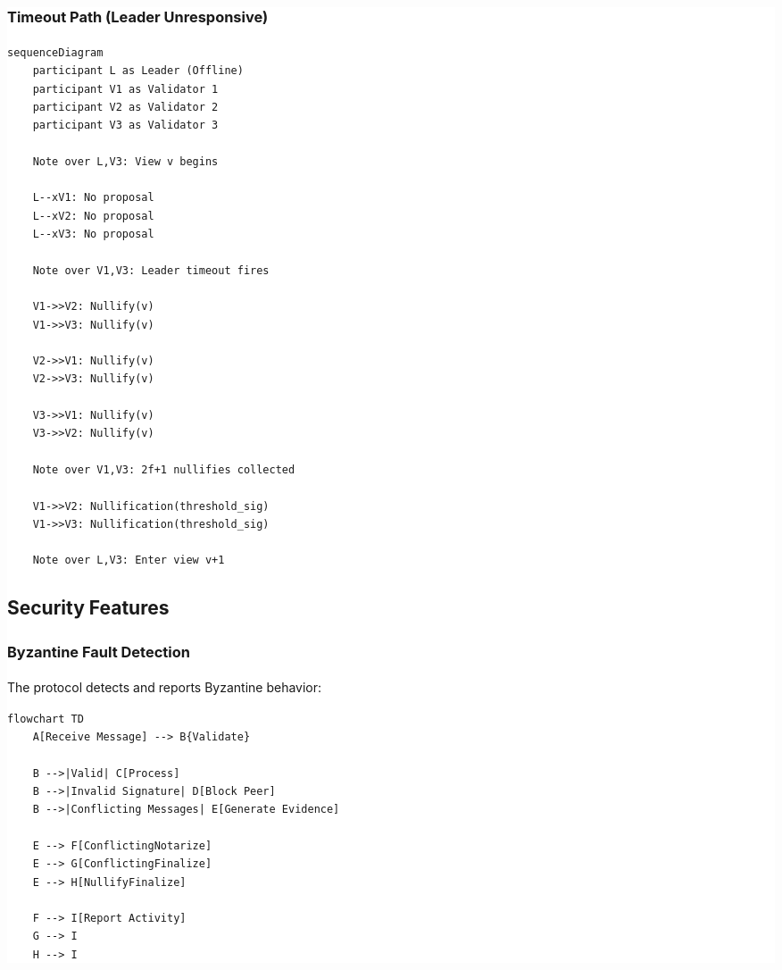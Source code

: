 ### Timeout Path (Leader Unresponsive)

```mermaid
sequenceDiagram
    participant L as Leader (Offline)
    participant V1 as Validator 1
    participant V2 as Validator 2
    participant V3 as Validator 3

    Note over L,V3: View v begins

    L--xV1: No proposal
    L--xV2: No proposal
    L--xV3: No proposal

    Note over V1,V3: Leader timeout fires

    V1->>V2: Nullify(v)
    V1->>V3: Nullify(v)

    V2->>V1: Nullify(v)
    V2->>V3: Nullify(v)

    V3->>V1: Nullify(v)
    V3->>V2: Nullify(v)

    Note over V1,V3: 2f+1 nullifies collected

    V1->>V2: Nullification(threshold_sig)
    V1->>V3: Nullification(threshold_sig)

    Note over L,V3: Enter view v+1
```

## Security Features

### Byzantine Fault Detection

The protocol detects and reports Byzantine behavior:

```mermaid
flowchart TD
    A[Receive Message] --> B{Validate}

    B -->|Valid| C[Process]
    B -->|Invalid Signature| D[Block Peer]
    B -->|Conflicting Messages| E[Generate Evidence]

    E --> F[ConflictingNotarize]
    E --> G[ConflictingFinalize]
    E --> H[NullifyFinalize]

    F --> I[Report Activity]
    G --> I
    H --> I
```
